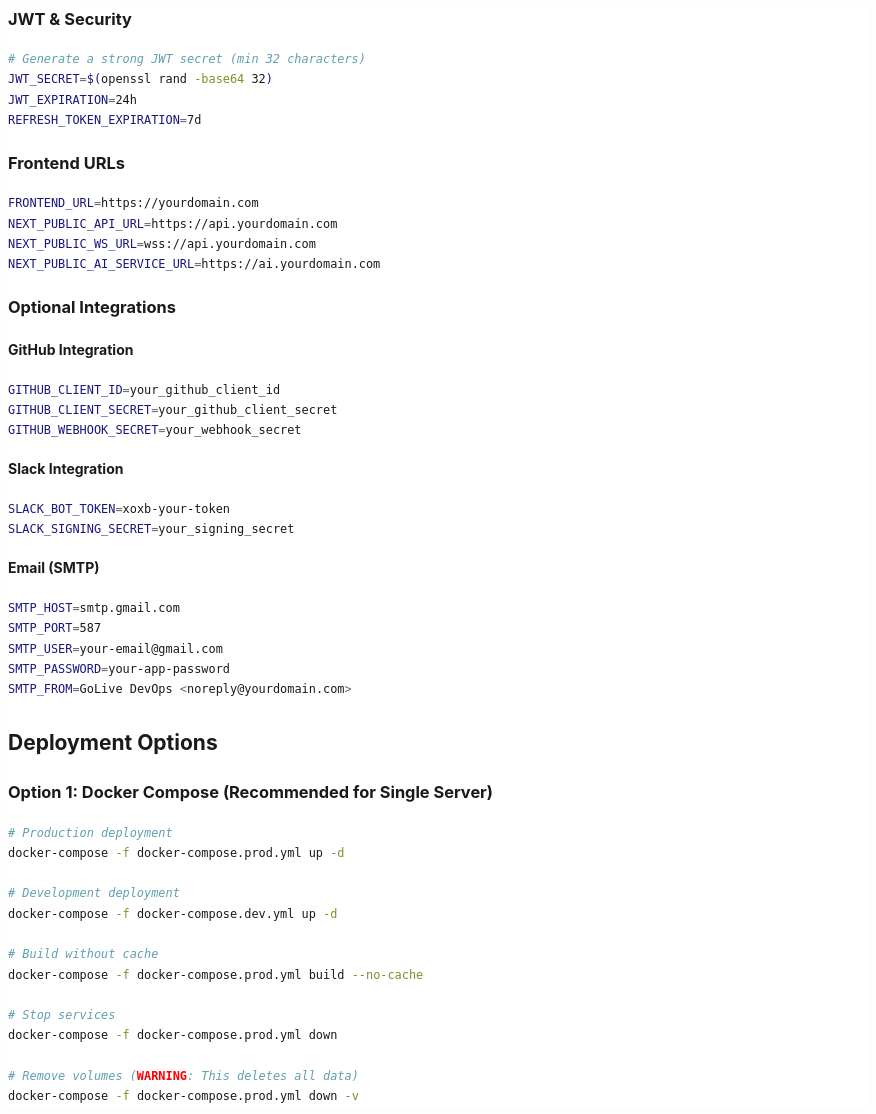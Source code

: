 ### JWT & Security
```bash
# Generate a strong JWT secret (min 32 characters)
JWT_SECRET=$(openssl rand -base64 32)
JWT_EXPIRATION=24h
REFRESH_TOKEN_EXPIRATION=7d
```

### Frontend URLs
```bash
FRONTEND_URL=https://yourdomain.com
NEXT_PUBLIC_API_URL=https://api.yourdomain.com
NEXT_PUBLIC_WS_URL=wss://api.yourdomain.com
NEXT_PUBLIC_AI_SERVICE_URL=https://ai.yourdomain.com
```

### Optional Integrations

#### GitHub Integration
```bash
GITHUB_CLIENT_ID=your_github_client_id
GITHUB_CLIENT_SECRET=your_github_client_secret
GITHUB_WEBHOOK_SECRET=your_webhook_secret
```

#### Slack Integration
```bash
SLACK_BOT_TOKEN=xoxb-your-token
SLACK_SIGNING_SECRET=your_signing_secret
```

#### Email (SMTP)
```bash
SMTP_HOST=smtp.gmail.com
SMTP_PORT=587
SMTP_USER=your-email@gmail.com
SMTP_PASSWORD=your-app-password
SMTP_FROM=GoLive DevOps <noreply@yourdomain.com>
```

## Deployment Options

### Option 1: Docker Compose (Recommended for Single Server)

```bash
# Production deployment
docker-compose -f docker-compose.prod.yml up -d

# Development deployment
docker-compose -f docker-compose.dev.yml up -d

# Build without cache
docker-compose -f docker-compose.prod.yml build --no-cache

# Stop services
docker-compose -f docker-compose.prod.yml down

# Remove volumes (WARNING: This deletes all data)
docker-compose -f docker-compose.prod.yml down -v
```
